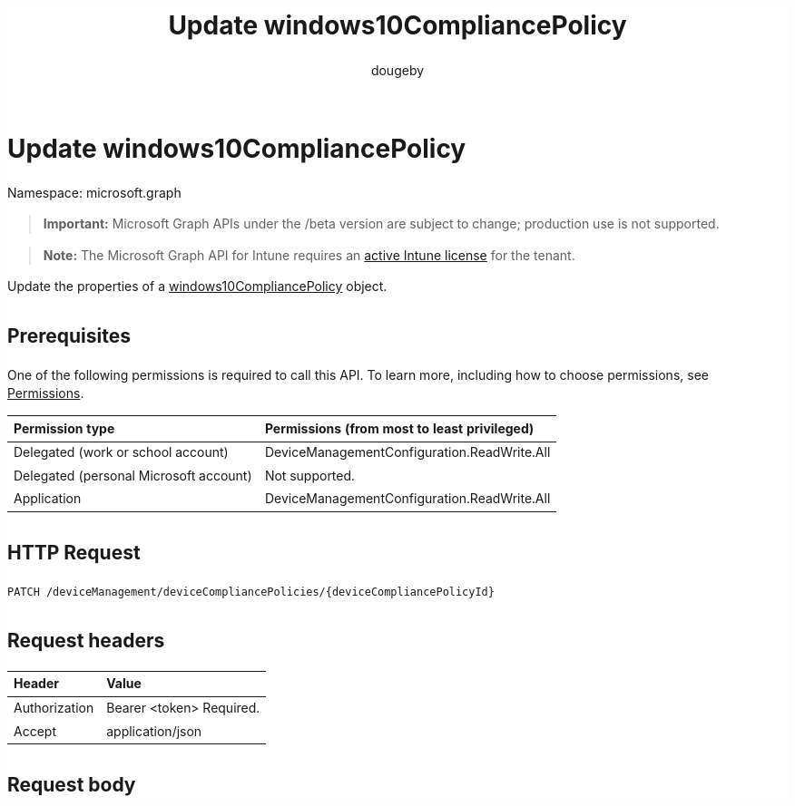 ﻿---
title: "Update windows10CompliancePolicy"
description: "Update the properties of a windows10CompliancePolicy object."
author: "dougeby"
localization_priority: Normal
ms.prod: "intune"
doc_type: apiPageType
---

# Update windows10CompliancePolicy

Namespace: microsoft.graph

> **Important:** Microsoft Graph APIs under the /beta version are subject to change; production use is not supported.

> **Note:** The Microsoft Graph API for Intune requires an [active Intune license](https://go.microsoft.com/fwlink/?linkid=839381) for the tenant.

Update the properties of a [windows10CompliancePolicy](../resources/intune-deviceconfig-windows10compliancepolicy.md) object.

## Prerequisites

One of the following permissions is required to call this API. To learn more, including how to choose permissions, see [Permissions](/graph/permissions-reference).

| Permission type                        | Permissions (from most to least privileged) |
| :------------------------------------- | :------------------------------------------ |
| Delegated (work or school account)     | DeviceManagementConfiguration.ReadWrite.All |
| Delegated (personal Microsoft account) | Not supported.                              |
| Application                            | DeviceManagementConfiguration.ReadWrite.All |

## HTTP Request



```http
PATCH /deviceManagement/deviceCompliancePolicies/{deviceCompliancePolicyId}
```

## Request headers

| Header        | Value                          |
| :------------ | :----------------------------- |
| Authorization | Bearer &lt;token&gt; Required. |
| Accept        | application/json               |

## Request body
